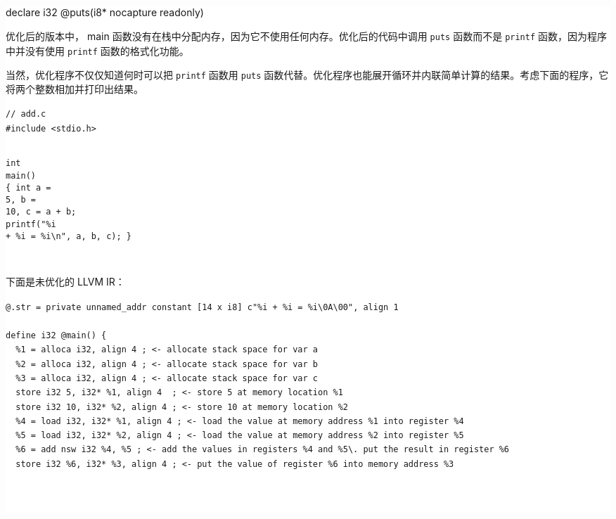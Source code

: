<span class="hljs-keyword">declare</span> <span class="hljs-keyword">i32</span> <span class="hljs-title">@puts</span>(<span class="hljs-keyword">i8</span>* <span class="hljs-keyword">nocapture</span> <span class="hljs-keyword">readonly</span>)

</code></pre><p>优化后的版本中， main 函数没有在栈中分配内存，因为它不使用任何内存。优化后的代码中调用 <code>puts</code> 函数而不是 <code>printf</code> 函数，因为程序中并没有使用 <code>printf</code> 函数的格式化功能。</p>
<p>当然，优化程序不仅仅知道何时可以把 <code>printf</code> 函数用 <code>puts</code> 函数代替。优化程序也能展开循环并内联简单计算的结果。考虑下面的程序，它将两个整数相加并打印出结果。</p>
<pre><code class="hljs cpp"><span class="hljs-comment">// add.c</span>
<span class="hljs-meta">#<span class="hljs-meta-keyword">include</span> <span class="hljs-meta-string">&lt;stdio.h&gt;</span></span>

<span class="hljs-function"><span class="hljs-keyword">int</span> <span class="hljs-title">main</span><span class="hljs-params">()</span> </span>{
  <span class="hljs-keyword">int</span> a = <span class="hljs-number">5</span>, b = <span class="hljs-number">10</span>, c = a + b;
  <span class="hljs-built_in">printf</span>(<span class="hljs-string">"%i + %i = %i\n"</span>, a, b, c);
}

</code></pre><p>下面是未优化的 LLVM IR：</p>
<pre><code class="hljs llvm"><span class="hljs-title">@.str</span> = <span class="hljs-keyword">private</span> <span class="hljs-keyword">unnamed_addr</span> <span class="hljs-keyword">constant</span> [<span class="hljs-number">14</span> <span class="hljs-keyword">x</span> <span class="hljs-keyword">i8</span>] <span class="hljs-keyword">c</span><span class="hljs-string">"%i + %i = %i\0A\00"</span>, <span class="hljs-keyword">align</span> <span class="hljs-number">1</span>

<span class="hljs-keyword">define</span> <span class="hljs-keyword">i32</span> <span class="hljs-title">@main</span>() {
  <span class="hljs-symbol">%1</span> = <span class="hljs-keyword">alloca</span> <span class="hljs-keyword">i32</span>, <span class="hljs-keyword">align</span> <span class="hljs-number">4</span> <span class="hljs-comment">; &lt;- allocate stack space for var a
</span>  <span class="hljs-symbol">%2</span> = <span class="hljs-keyword">alloca</span> <span class="hljs-keyword">i32</span>, <span class="hljs-keyword">align</span> <span class="hljs-number">4</span> <span class="hljs-comment">; &lt;- allocate stack space for var b
</span>  <span class="hljs-symbol">%3</span> = <span class="hljs-keyword">alloca</span> <span class="hljs-keyword">i32</span>, <span class="hljs-keyword">align</span> <span class="hljs-number">4</span> <span class="hljs-comment">; &lt;- allocate stack space for var c
</span>  <span class="hljs-keyword">store</span> <span class="hljs-keyword">i32</span> <span class="hljs-number">5</span>, <span class="hljs-keyword">i32</span>* <span class="hljs-symbol">%1</span>, <span class="hljs-keyword">align</span> <span class="hljs-number">4</span>  <span class="hljs-comment">; &lt;- store 5 at memory location %1
</span>  <span class="hljs-keyword">store</span> <span class="hljs-keyword">i32</span> <span class="hljs-number">10</span>, <span class="hljs-keyword">i32</span>* <span class="hljs-symbol">%2</span>, <span class="hljs-keyword">align</span> <span class="hljs-number">4</span> <span class="hljs-comment">; &lt;- store 10 at memory location %2
</span>  <span class="hljs-symbol">%4</span> = <span class="hljs-keyword">load</span> <span class="hljs-keyword">i32</span>, <span class="hljs-keyword">i32</span>* <span class="hljs-symbol">%1</span>, <span class="hljs-keyword">align</span> <span class="hljs-number">4</span> <span class="hljs-comment">; &lt;- load the value at memory address %1 into register %4
</span>  <span class="hljs-symbol">%5</span> = <span class="hljs-keyword">load</span> <span class="hljs-keyword">i32</span>, <span class="hljs-keyword">i32</span>* <span class="hljs-symbol">%2</span>, <span class="hljs-keyword">align</span> <span class="hljs-number">4</span> <span class="hljs-comment">; &lt;- load the value at memory address %2 into register %5
</span>  <span class="hljs-symbol">%6</span> = <span class="hljs-keyword">add</span> <span class="hljs-keyword">nsw</span> <span class="hljs-keyword">i32</span> <span class="hljs-symbol">%4</span>, <span class="hljs-symbol">%5</span> <span class="hljs-comment">; &lt;- add the values in registers %4 and %5\. put the result in register %6
</span>  <span class="hljs-keyword">store</span> <span class="hljs-keyword">i32</span> <span class="hljs-symbol">%6</span>, <span class="hljs-keyword">i32</span>* <span class="hljs-symbol">%3</span>, <span class="hljs-keyword">align</span> <span class="hljs-number">4</span> <span class="hljs-comment">; &lt;- put the value of register %6 into memory address %3